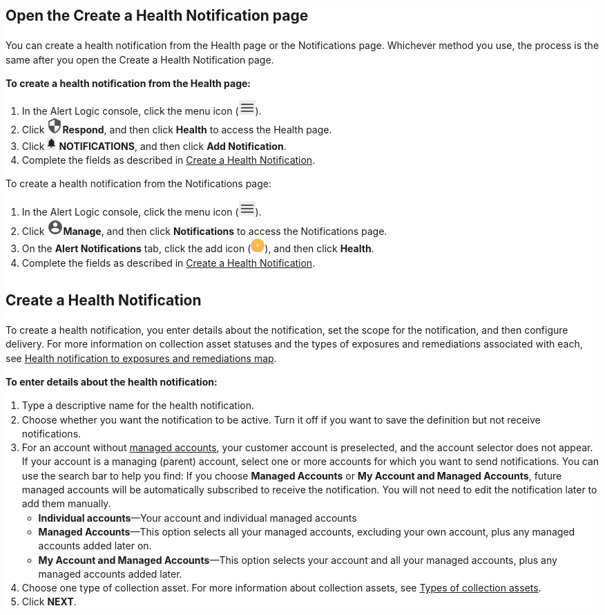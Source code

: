 ## **Open the Create a Health Notification page**

You can create a health notification from the Health page or the Notifications page. Whichever method you use, the process is the same after  you open the Create a Health Notification page.

**To create a health notification from the Health page:**

1. In the Alert Logic console, click the menu icon (![](../../Resources/Images/dashboard/menu-icon.png)).
2. Click ![](../../Resources/Images/dashboard/respond-icon.png)**Respond**, and then click **Health** to access the Health page.
3. Click ![](../../Resources/Images/dashboard/notifications-icon.png)  **NOTIFICATIONS**, and then click **Add Notification**.
4. Complete the fields as described in [Create a Health Notification](#CreateaHealthNotification).

To create a health notification from the Notifications page:

1. In the Alert Logic console, click the menu icon (![](../../Resources/Images/dashboard/menu-icon.png)).
2. Click ![](../../Resources/Images/dashboard/manage-icon.png)**Manage**, and then click **Notifications** to access the Notifications page.
3. On the **Alert Notifications** tab, click the add icon (![](../../Resources/Images/Icons/cdAddPlus.png)), and then click **Health**.
4. Complete the fields as described in [Create a Health Notification](#CreateaHealthNotification).

## **Create a Health Notification**

To create a health notification, you enter details about the notification, set the scope for the notification, and then configure delivery. For more information on collection asset statuses and the types of exposures and remediations associated with each, see [Health notification to exposures and remediations map](#Healthnotificationtoexposuresandremediationsmap).

**To enter details about the health notification:**

1. Type a descriptive name for the health notification.
2. Choose whether you want the notification to be active. Turn it off if you want to save the definition but not receive notifications.
3. For an account without [managed accounts](../../prepare/users-roles.md#multiaccount), your customer account is preselected, and the account selector does not appear. If your account is a managing (parent) account, select one or more accounts for which you want to send notifications. You can use the search bar to help you find:
If you choose **Managed Accounts** or **My Account and Managed Accounts**, future  managed accounts will be automatically  subscribed to receive the notification.  You will not need to edit the notification later to add them manually.
   * **Individual accounts**—Your account and  individual managed accounts
   * **Managed Accounts**—This option selects all your managed accounts, excluding your own account, plus any managed accounts added later on.
   * **My Account and Managed Accounts**—This option selects your account and all your managed accounts, plus any managed accounts added later.
5. Choose  one type of collection asset. For more information about collection assets, see [Types of collection assets](#Typesofcollectionassets).
6. Click **NEXT**.
